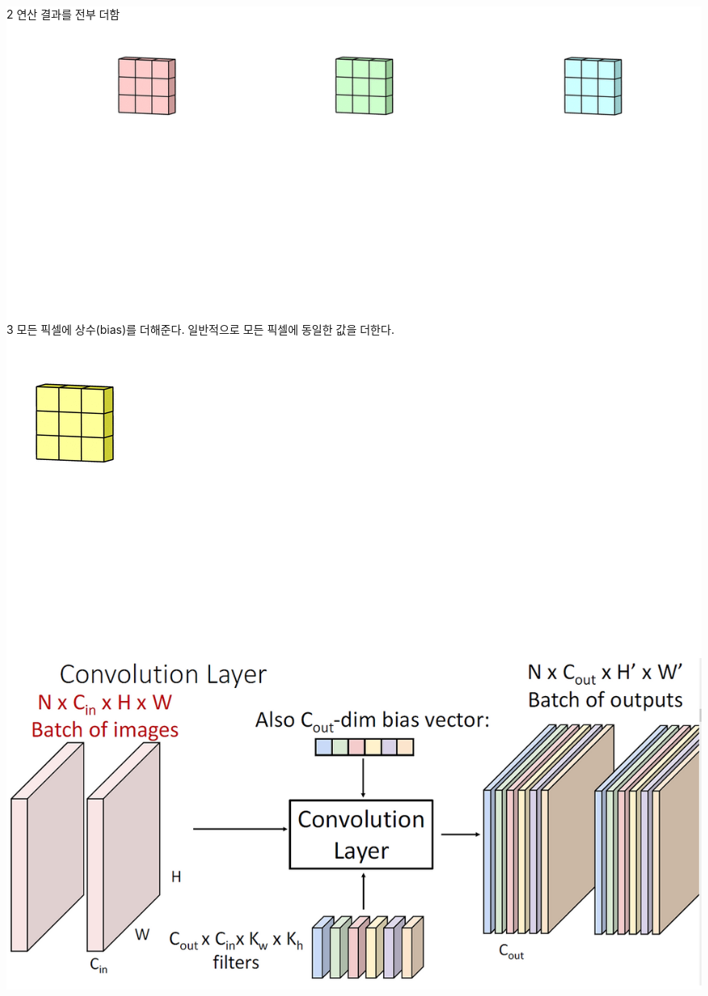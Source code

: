 2 연산 결과를 전부 더함

![Fig_08.gif](/assets/images/study_log/computer_vision/2025-05-28-CNN(ConvolutionNeuralNetwork)/Fig_08.gif)

3 모든 픽셀에 상수(bias)를 더해준다. 일반적으로 모든 픽셀에 동일한 값을 더한다.

![Fig_09.gif](/assets/images/study_log/computer_vision/2025-05-28-CNN(ConvolutionNeuralNetwork)/Fig_09.gif)

![/assets/images/study_log/computer_vision/2025-05-28-CNN(Convolution Neural Network)/image01.png](/assets/images/study_log/computer_vision/2025-05-28-CNN(ConvolutionNeuralNetwork)/image7.png)